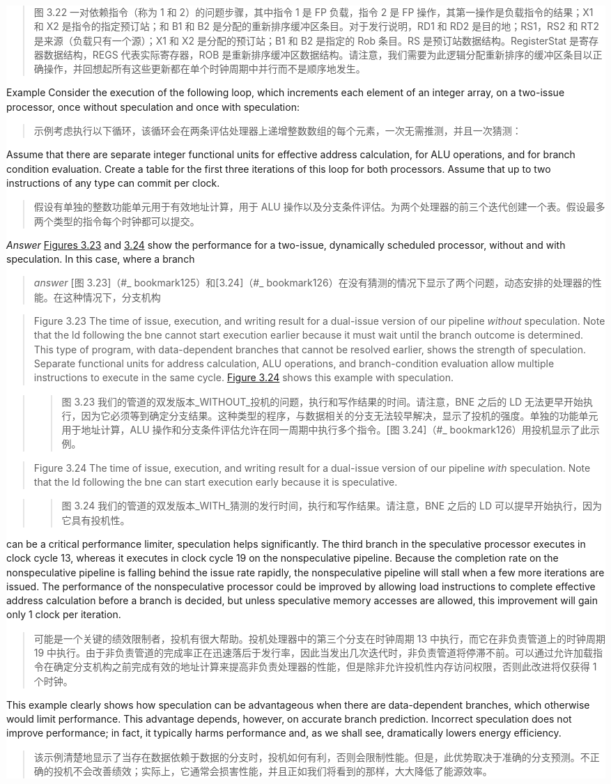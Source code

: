 > 图 3.22 一对依赖指令（称为 1 和 2）的问题步骤，其中指令 1 是 FP 负载，指令 2 是 FP 操作，其第一操作是负载指令的结果；X1 和 X2 是指令的指定预订站；和 B1 和 B2 是分配的重新排序缓冲区条目。对于发行说明，RD1 和 RD2 是目的地；RS1，RS2 和 RT2 是来源（负载只有一个源）；X1 和 X2 是分配的预订站；B1 和 B2 是指定的 Rob 条目。RS 是预订站数据结构。RegisterStat 是寄存器数据结构，REGS 代表实际寄存器，ROB 是重新排序缓冲区数据结构。请注意，我们需要为此逻辑分配重新排序的缓冲区条目以正确操作，并回想起所有这些更新都在单个时钟周期中并行而不是顺序地发生。

Example Consider the execution of the following loop, which increments each element of an integer array, on a two-issue processor, once without speculation and once with speculation:

> 示例考虑执行以下循环，该循环会在两条评估处理器上递增整数数组的每个元素，一次无需推测，并且一次猜测：

Assume that there are separate integer functional units for effective address calculation, for ALU operations, and for branch condition evaluation. Create a table for the first three iterations of this loop for both processors. Assume that up to two instructions of any type can commit per clock.

> 假设有单独的整数功能单元用于有效地址计算，用于 ALU 操作以及分支条件评估。为两个处理器的前三个迭代创建一个表。假设最多两个类型的指令每个时钟都可以提交。

_Answer_ [Figures 3.23](#_bookmark125) and [3.24](#_bookmark126) show the performance for a two-issue, dynamically scheduled processor, without and with speculation. In this case, where a branch

> _answer_ [图 3.23]（#_ bookmark125）和[3.24]（#_ bookmark126）在没有猜测的情况下显示了两个问题，动态安排的处理器的性能。在这种情况下，分支机构

> Figure 3.23 The time of issue, execution, and writing result for a dual-issue version of our pipeline _without_ speculation. Note that the ld following the bne cannot start execution earlier because it must wait until the branch outcome is determined. This type of program, with data-dependent branches that cannot be resolved earlier, shows the strength of speculation. Separate functional units for address calculation, ALU operations, and branch-condition evaluation allow multiple instructions to execute in the same cycle. [Figure 3.24](#_bookmark126) shows this example with speculation.

>> 图 3.23 我们的管道的双发版本_WITHOUT_投机的问题，执行和写作结果的时间。请注意，BNE 之后的 LD 无法更早开始执行，因为它必须等到确定分支结果。这种类型的程序，与数据相关的分支无法较早解决，显示了投机的强度。单独的功能单元用于地址计算，ALU 操作和分支条件评估允许在同一周期中执行多个指令。[图 3.24]（#_ bookmark126）用投机显示了此示例。
>>

> Figure 3.24 The time of issue, execution, and writing result for a dual-issue version of our pipeline _with_ speculation. Note that the ld following the bne can start execution early because it is speculative.

>> 图 3.24 我们的管道的双发版本_WITH_猜测的发行时间，执行和写作结果。请注意，BNE 之后的 LD 可以提早开始执行，因为它具有投机性。
>>

can be a critical performance limiter, speculation helps significantly. The third branch in the speculative processor executes in clock cycle 13, whereas it executes in clock cycle 19 on the nonspeculative pipeline. Because the completion rate on the nonspeculative pipeline is falling behind the issue rate rapidly, the nonspeculative pipeline will stall when a few more iterations are issued. The performance of the nonspeculative processor could be improved by allowing load instructions to complete effective address calculation before a branch is decided, but unless speculative memory accesses are allowed, this improvement will gain only 1 clock per iteration.

> 可能是一个关键的绩效限制者，投机有很大帮助。投机处理器中的第三个分支在时钟周期 13 中执行，而它在非负责管道上的时钟周期 19 中执行。由于非负责管道的完成率正在迅速落后于发行率，因此当发出几次迭代时，非负责管道将停滞不前。可以通过允许加载指令在确定分支机构之前完成有效的地址计算来提高非负责处理器的性能，但是除非允许投机性内存访问权限，否则此改进将仅获得 1 个时钟。

This example clearly shows how speculation can be advantageous when there are data-dependent branches, which otherwise would limit performance. This advantage depends, however, on accurate branch prediction. Incorrect speculation does not improve performance; in fact, it typically harms performance and, as we shall see, dramatically lowers energy efficiency.

> 该示例清楚地显示了当存在数据依赖于数据的分支时，投机如何有利，否则会限制性能。但是，此优势取决于准确的分支预测。不正确的投机不会改善绩效；实际上，它通常会损害性能，并且正如我们将看到的那样，大大降低了能源效率。
